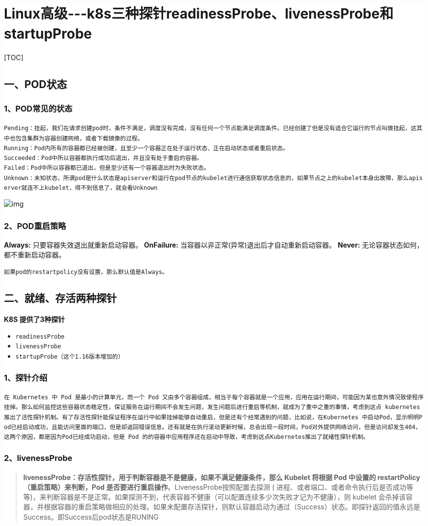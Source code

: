 # Linux高级---k8s三种探针readinessProbe、livenessProbe和startupProbe

[TOC]

## 一、POD状态

### 1、POD常见的状态

```
Pending：挂起，我们在请求创建pod时，条件不满足，调度没有完成，没有任何一个节点能满足调度条件。已经创建了但是没有适合它运行的节点叫做挂起，这其中也包含集群为容器创建网络，或者下载镜像的过程。    
Running：Pod内所有的容器都已经被创建，且至少一个容器正在处于运行状态、正在启动状态或者重启状态。    
Succeeded：Pod中所以容器都执行成功后退出，并且没有处于重启的容器。
Failed：Pod中所以容器都已退出，但是至少还有一个容器退出时为失败状态。
Unknown：未知状态，所谓pod是什么状态是apiserver和运行在pod节点的kubelet进行通信获取状态信息的，如果节点之上的kubelet本身出故障，那么apiserver就连不上kubelet，得不到信息了，就会看Unknown
```

![img](https://imgconvert.csdnimg.cn/aHR0cHM6Ly9tbWJpei5xcGljLmNuL21tYml6X3BuZy9yQTJRUVZHa2Q4UkFnV2ljbHFlSjE0UUpReW9IYWVBdzZGT1NpY01XaFV1bEQwSzF5VUVwbnJ0Q21pYjhlMGlhT0dQbWxZNkxHaWJzQ0xEMkxVd3NHMU43QVFRLzY0MA?x-oss-process=image/format,png)

### 2、POD重启策略

**Always:**   只要容器失效退出就重新启动容器。
**OnFailure:** 当容器以非正常(异常)退出后才自动重新启动容器。
**Never:**    无论容器状态如何，都不重新启动容器。

```
如果pod的restartpolicy没有设置，那么默认值是Always。
```

## 二、就绪、存活两种探针

**K8S 提供了3种探针**

- `readinessProbe`
- `livenessProbe`
- `startupProbe（这个1.16版本增加的）`

### 1、探针介绍

```
在 Kubernetes 中 Pod 是最小的计算单元，而一个 Pod 又由多个容器组成，相当于每个容器就是一个应用，应用在运行期间，可能因为某也意外情况致使程序挂掉。那么如何监控这些容器状态稳定性，保证服务在运行期间不会发生问题，发生问题后进行重启等机制，就成为了重中之重的事情，考虑到这点 kubernetes 推出了活性探针机制。有了存活性探针能保证程序在运行中如果挂掉能够自动重启，但是还有个经常遇到的问题，比如说，在Kubernetes 中启动Pod，显示明明Pod已经启动成功，且能访问里面的端口，但是却返回错误信息。还有就是在执行滚动更新时候，总会出现一段时间，Pod对外提供网络访问，但是访问却发生404，这两个原因，都是因为Pod已经成功启动，但是 Pod 的的容器中应用程序还在启动中导致，考虑到这点Kubernetes推出了就绪性探针机制。
```

### 2、livenessProbe

>**livenessProbe：存活性探针，用于判断容器是不是健康，如果不满足健康条件，那么 Kubelet 将根据 Pod 中设置的 restartPolicy （重启策略）来判断，Pod 是否要进行重启操作**。LivenessProbe按照配置去探测 ( 进程、或者端口、或者命令执行后是否成功等等)，来判断容器是不是正常。如果探测不到，代表容器不健康（可以配置连续多少次失败才记为不健康），则 kubelet 会杀掉该容器，并根据容器的重启策略做相应的处理。如果未配置存活探针，则默认容器启动为通过（Success）状态。即探针返回的值永远是 Success。即Success后pod状态是RUNING
